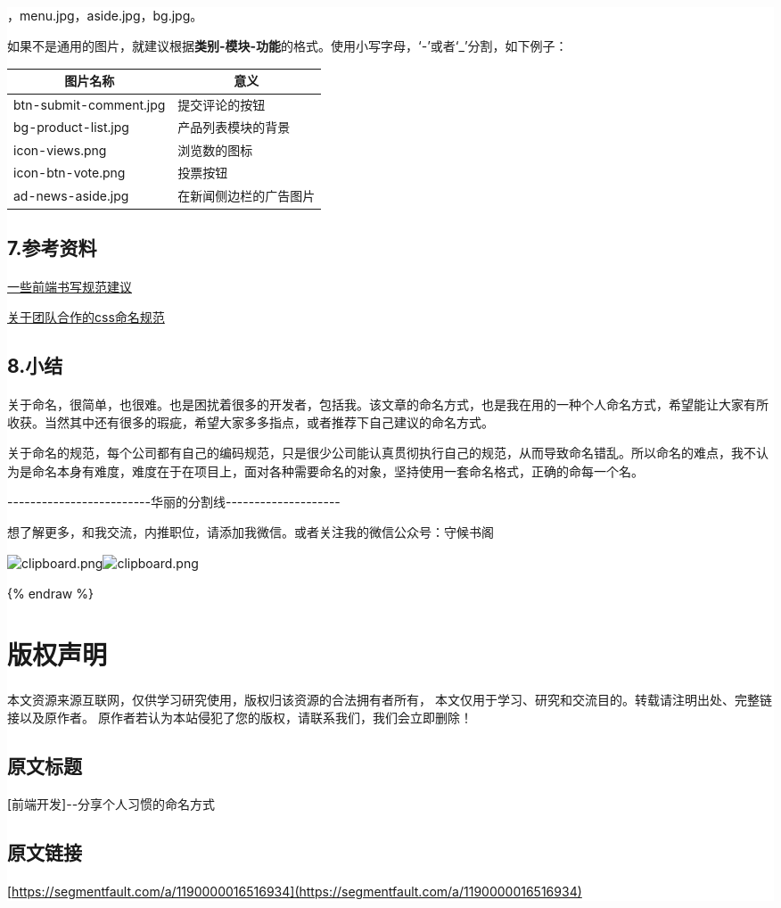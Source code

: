 &#xFF0C;menu.jpg&#xFF0C;aside.jpg&#xFF0C;bg.jpg&#x3002;</p><p>&#x5982;&#x679C;&#x4E0D;&#x662F;&#x901A;&#x7528;&#x7684;&#x56FE;&#x7247;&#xFF0C;&#x5C31;&#x5EFA;&#x8BAE;&#x6839;&#x636E;<strong>&#x7C7B;&#x522B;-&#x6A21;&#x5757;-&#x529F;&#x80FD;</strong>&#x7684;&#x683C;&#x5F0F;&#x3002;&#x4F7F;&#x7528;&#x5C0F;&#x5199;&#x5B57;&#x6BCD;&#xFF0C;&#x2018;-&#x2019;&#x6216;&#x8005;&#x2018;_&#x2019;&#x5206;&#x5272;&#xFF0C;&#x5982;&#x4E0B;&#x4F8B;&#x5B50;&#xFF1A;</p><table><thead><tr><th>&#x56FE;&#x7247;&#x540D;&#x79F0;</th><th>&#x610F;&#x4E49;</th></tr></thead><tbody><tr><td>btn-submit-comment.jpg</td><td>&#x63D0;&#x4EA4;&#x8BC4;&#x8BBA;&#x7684;&#x6309;&#x94AE;</td></tr><tr><td>bg-product-list.jpg</td><td>&#x4EA7;&#x54C1;&#x5217;&#x8868;&#x6A21;&#x5757;&#x7684;&#x80CC;&#x666F;</td></tr><tr><td>icon-views.png</td><td>&#x6D4F;&#x89C8;&#x6570;&#x7684;&#x56FE;&#x6807;</td></tr><tr><td>icon-btn-vote.png</td><td>&#x6295;&#x7968;&#x6309;&#x94AE;</td></tr><tr><td>ad-news-aside.jpg</td><td>&#x5728;&#x65B0;&#x95FB;&#x4FA7;&#x8FB9;&#x680F;&#x7684;&#x5E7F;&#x544A;&#x56FE;&#x7247;</td></tr></tbody></table><h2 id="articleHeader19">7.&#x53C2;&#x8003;&#x8D44;&#x6599;</h2><p><a href="http://www.runoob.com/w3cnote/front-end-standards.html" rel="nofollow noreferrer" target="_blank">&#x4E00;&#x4E9B;&#x524D;&#x7AEF;&#x4E66;&#x5199;&#x89C4;&#x8303;&#x5EFA;&#x8BAE;</a></p><p><a href="http://www.alloyteam.com/2011/10/css-on-team-naming/" rel="nofollow noreferrer" target="_blank">&#x5173;&#x4E8E;&#x56E2;&#x961F;&#x5408;&#x4F5C;&#x7684;css&#x547D;&#x540D;&#x89C4;&#x8303;</a></p><h2 id="articleHeader20">8.&#x5C0F;&#x7ED3;</h2><p>&#x5173;&#x4E8E;&#x547D;&#x540D;&#xFF0C;&#x5F88;&#x7B80;&#x5355;&#xFF0C;&#x4E5F;&#x5F88;&#x96BE;&#x3002;&#x4E5F;&#x662F;&#x56F0;&#x6270;&#x7740;&#x5F88;&#x591A;&#x7684;&#x5F00;&#x53D1;&#x8005;&#xFF0C;&#x5305;&#x62EC;&#x6211;&#x3002;&#x8BE5;&#x6587;&#x7AE0;&#x7684;&#x547D;&#x540D;&#x65B9;&#x5F0F;&#xFF0C;&#x4E5F;&#x662F;&#x6211;&#x5728;&#x7528;&#x7684;&#x4E00;&#x79CD;&#x4E2A;&#x4EBA;&#x547D;&#x540D;&#x65B9;&#x5F0F;&#xFF0C;&#x5E0C;&#x671B;&#x80FD;&#x8BA9;&#x5927;&#x5BB6;&#x6709;&#x6240;&#x6536;&#x83B7;&#x3002;&#x5F53;&#x7136;&#x5176;&#x4E2D;&#x8FD8;&#x6709;&#x5F88;&#x591A;&#x7684;&#x7455;&#x75B5;&#xFF0C;&#x5E0C;&#x671B;&#x5927;&#x5BB6;&#x591A;&#x591A;&#x6307;&#x70B9;&#xFF0C;&#x6216;&#x8005;&#x63A8;&#x8350;&#x4E0B;&#x81EA;&#x5DF1;&#x5EFA;&#x8BAE;&#x7684;&#x547D;&#x540D;&#x65B9;&#x5F0F;&#x3002;</p><p>&#x5173;&#x4E8E;&#x547D;&#x540D;&#x7684;&#x89C4;&#x8303;&#xFF0C;&#x6BCF;&#x4E2A;&#x516C;&#x53F8;&#x90FD;&#x6709;&#x81EA;&#x5DF1;&#x7684;&#x7F16;&#x7801;&#x89C4;&#x8303;&#xFF0C;&#x53EA;&#x662F;&#x5F88;&#x5C11;&#x516C;&#x53F8;&#x80FD;&#x8BA4;&#x771F;&#x8D2F;&#x5F7B;&#x6267;&#x884C;&#x81EA;&#x5DF1;&#x7684;&#x89C4;&#x8303;&#xFF0C;&#x4ECE;&#x800C;&#x5BFC;&#x81F4;&#x547D;&#x540D;&#x9519;&#x4E71;&#x3002;&#x6240;&#x4EE5;&#x547D;&#x540D;&#x7684;&#x96BE;&#x70B9;&#xFF0C;&#x6211;&#x4E0D;&#x8BA4;&#x4E3A;&#x662F;&#x547D;&#x540D;&#x672C;&#x8EAB;&#x6709;&#x96BE;&#x5EA6;&#xFF0C;&#x96BE;&#x5EA6;&#x5728;&#x4E8E;&#x5728;&#x9879;&#x76EE;&#x4E0A;&#xFF0C;&#x9762;&#x5BF9;&#x5404;&#x79CD;&#x9700;&#x8981;&#x547D;&#x540D;&#x7684;&#x5BF9;&#x8C61;&#xFF0C;&#x575A;&#x6301;&#x4F7F;&#x7528;&#x4E00;&#x5957;&#x547D;&#x540D;&#x683C;&#x5F0F;&#xFF0C;&#x6B63;&#x786E;&#x7684;&#x547D;&#x6BCF;&#x4E00;&#x4E2A;&#x540D;&#x3002;</p><p>-------------------------&#x534E;&#x4E3D;&#x7684;&#x5206;&#x5272;&#x7EBF;--------------------</p><p>&#x60F3;&#x4E86;&#x89E3;&#x66F4;&#x591A;&#xFF0C;&#x548C;&#x6211;&#x4EA4;&#x6D41;&#xFF0C;&#x5185;&#x63A8;&#x804C;&#x4F4D;&#xFF0C;&#x8BF7;&#x6DFB;&#x52A0;&#x6211;&#x5FAE;&#x4FE1;&#x3002;&#x6216;&#x8005;&#x5173;&#x6CE8;&#x6211;&#x7684;&#x5FAE;&#x4FE1;&#x516C;&#x4F17;&#x53F7;&#xFF1A;&#x5B88;&#x5019;&#x4E66;&#x9601;</p><p><span class="img-wrap"><img data-src="/img/bVbhstU?w=150&amp;h=150" src="https://static.alili.tech/img/bVbhstU?w=150&amp;h=150" alt="clipboard.png" title="clipboard.png" style="cursor:pointer"></span><span class="img-wrap"><img data-src="/img/bVbhstV?w=150&amp;h=150" src="https://static.alili.tech/img/bVbhstV?w=150&amp;h=150" alt="clipboard.png" title="clipboard.png" style="cursor:pointer"></span></p>
{% endraw %}

# 版权声明
本文资源来源互联网，仅供学习研究使用，版权归该资源的合法拥有者所有，
本文仅用于学习、研究和交流目的。转载请注明出处、完整链接以及原作者。
原作者若认为本站侵犯了您的版权，请联系我们，我们会立即删除！

## 原文标题
[前端开发]--分享个人习惯的命名方式

## 原文链接
[https://segmentfault.com/a/1190000016516934](https://segmentfault.com/a/1190000016516934)

